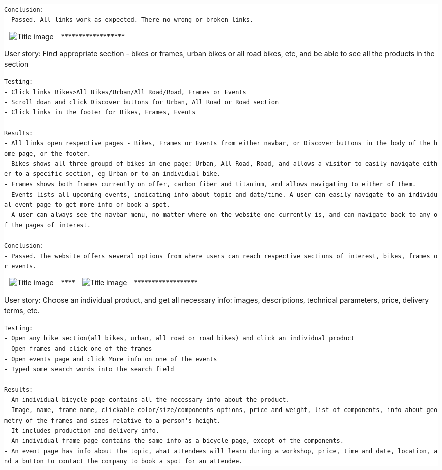     Conclusion: 
    - Passed. All links work as expected. There no wrong or broken links. 

<img src="media/readme/01_user_stories.jpg" alt="Title image" style="margin: 0 10px;" width="100%"/>
******************

User story: Find appropriate section - bikes or frames, urban bikes or all road bikes, etc, and be able to see all the products in the section

    Testing:
    - Click links Bikes>All Bikes/Urban/All Road/Road, Frames or Events
    - Scroll down and click Discover buttons for Urban, All Road or Road section
    - Click links in the footer for Bikes, Frames, Events

    Results:
    - All links open respective pages - Bikes, Frames or Events from either navbar, or Discover buttons in the body of the home page, or the footer.
    - Bikes shows all three groupd of bikes in one page: Urban, All Road, Road, and allows a visitor to easily navigate either to a specific section, eg Urban or to an individual bike.
    - Frames shows both frames currently on offer, carbon fiber and titanium, and allows navigating to either of them.
    - Events lists all upcoming events, indicating info about topic and date/time. A user can easily navigate to an individual event page to get more info or book a spot.
    - A user can always see the navbar menu, no matter where on the website one currently is, and can navigate back to any of the pages of interest. 

    Conclusion: 
    - Passed. The website offers several options from where users can reach respective sections of interest, bikes, frames or events.

<img src="media/readme/02_user_stories.jpg" alt="Title image" style="margin: 0 10px;" width="100%"/>
**** 
<img src="media/readme/03_user_stories.jpg" alt="Title image" style="margin: 0 10px;" width="100%"/>
******************

User story: Choose an individual product, and get all necessary info: images, descriptions, technical parameters, price, delivery terms, etc. 

    Testing:
    - Open any bike section(all bikes, urban, all road or road bikes) and click an individual product
    - Open frames and click one of the frames
    - Open events page and click More info on one of the events
    - Typed some search words into the search field

    Results:
    - An individual bicycle page contains all the necessary info about the product.
    - Image, name, frame name, clickable color/size/components options, price and weight, list of components, info about geometry of the frames and sizes relative to a person's height. 
    - It includes production and delivery info. 
    - An individual frame page contains the same info as a bicycle page, except of the components. 
    - An event page has info about the topic, what attendees will learn during a workshop, price, time and date, location, and a button to contact the company to book a spot for an attendee.
    